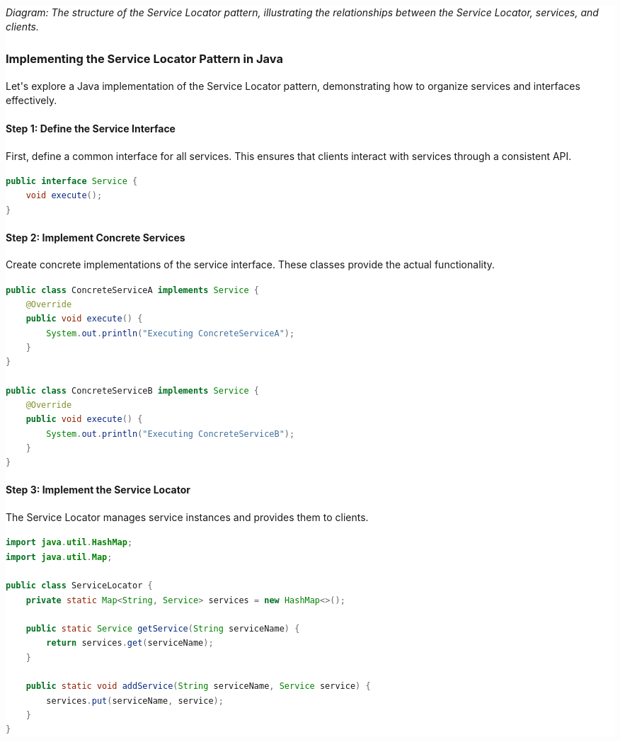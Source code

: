 *Diagram: The structure of the Service Locator pattern, illustrating the relationships between the Service Locator, services, and clients.*

### Implementing the Service Locator Pattern in Java

Let's explore a Java implementation of the Service Locator pattern, demonstrating how to organize services and interfaces effectively.

#### Step 1: Define the Service Interface

First, define a common interface for all services. This ensures that clients interact with services through a consistent API.

```java
public interface Service {
    void execute();
}
```

#### Step 2: Implement Concrete Services

Create concrete implementations of the service interface. These classes provide the actual functionality.

```java
public class ConcreteServiceA implements Service {
    @Override
    public void execute() {
        System.out.println("Executing ConcreteServiceA");
    }
}

public class ConcreteServiceB implements Service {
    @Override
    public void execute() {
        System.out.println("Executing ConcreteServiceB");
    }
}
```

#### Step 3: Implement the Service Locator

The Service Locator manages service instances and provides them to clients.

```java
import java.util.HashMap;
import java.util.Map;

public class ServiceLocator {
    private static Map<String, Service> services = new HashMap<>();

    public static Service getService(String serviceName) {
        return services.get(serviceName);
    }

    public static void addService(String serviceName, Service service) {
        services.put(serviceName, service);
    }
}
```
